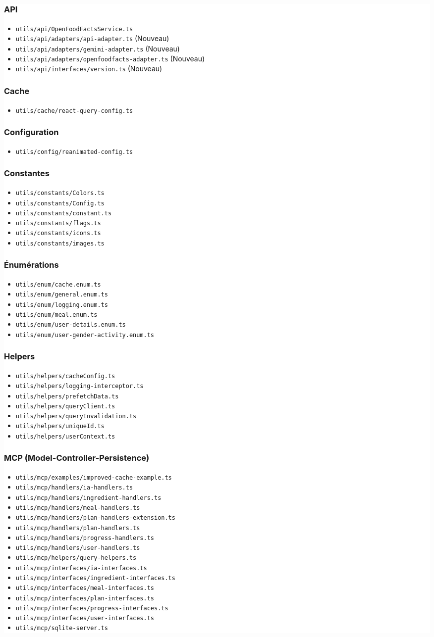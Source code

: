 ### API
- `utils/api/OpenFoodFactsService.ts`
- `utils/api/adapters/api-adapter.ts` (Nouveau)
- `utils/api/adapters/gemini-adapter.ts` (Nouveau)  
- `utils/api/adapters/openfoodfacts-adapter.ts` (Nouveau)
- `utils/api/interfaces/version.ts` (Nouveau)

### Cache
- `utils/cache/react-query-config.ts`

### Configuration
- `utils/config/reanimated-config.ts`

### Constantes
- `utils/constants/Colors.ts`
- `utils/constants/Config.ts`
- `utils/constants/constant.ts`
- `utils/constants/flags.ts`
- `utils/constants/icons.ts`
- `utils/constants/images.ts`

### Énumérations
- `utils/enum/cache.enum.ts`
- `utils/enum/general.enum.ts`
- `utils/enum/logging.enum.ts`
- `utils/enum/meal.enum.ts`
- `utils/enum/user-details.enum.ts`
- `utils/enum/user-gender-activity.enum.ts`

### Helpers
- `utils/helpers/cacheConfig.ts`
- `utils/helpers/logging-interceptor.ts`
- `utils/helpers/prefetchData.ts`
- `utils/helpers/queryClient.ts`
- `utils/helpers/queryInvalidation.ts`
- `utils/helpers/uniqueId.ts`
- `utils/helpers/userContext.ts`

### MCP (Model-Controller-Persistence)
- `utils/mcp/examples/improved-cache-example.ts`
- `utils/mcp/handlers/ia-handlers.ts`
- `utils/mcp/handlers/ingredient-handlers.ts`
- `utils/mcp/handlers/meal-handlers.ts`
- `utils/mcp/handlers/plan-handlers-extension.ts`
- `utils/mcp/handlers/plan-handlers.ts`
- `utils/mcp/handlers/progress-handlers.ts`
- `utils/mcp/handlers/user-handlers.ts`
- `utils/mcp/helpers/query-helpers.ts`
- `utils/mcp/interfaces/ia-interfaces.ts`
- `utils/mcp/interfaces/ingredient-interfaces.ts`
- `utils/mcp/interfaces/meal-interfaces.ts`
- `utils/mcp/interfaces/plan-interfaces.ts`
- `utils/mcp/interfaces/progress-interfaces.ts`
- `utils/mcp/interfaces/user-interfaces.ts`
- `utils/mcp/sqlite-server.ts`
